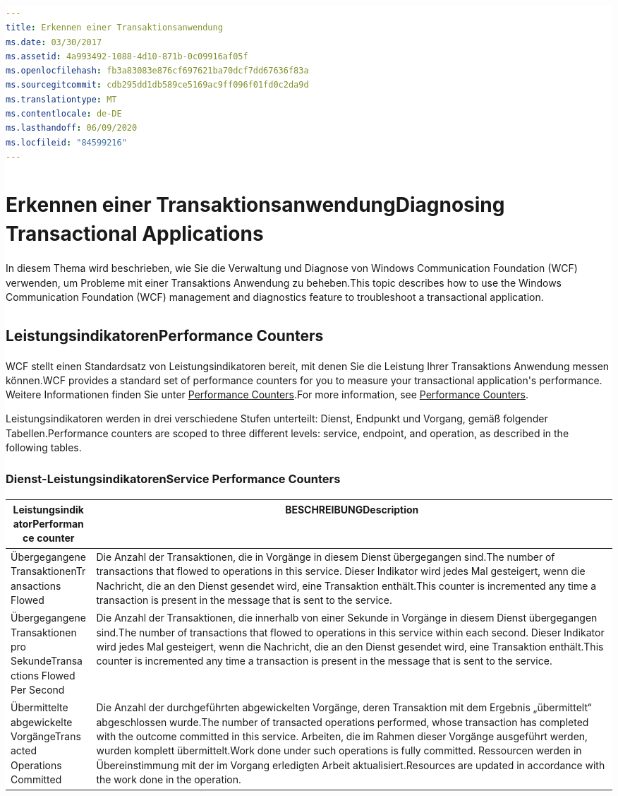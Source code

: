 ```yaml
---
title: Erkennen einer Transaktionsanwendung
ms.date: 03/30/2017
ms.assetid: 4a993492-1088-4d10-871b-0c09916af05f
ms.openlocfilehash: fb3a83083e876cf697621ba70dcf7dd67636f83a
ms.sourcegitcommit: cdb295dd1db589ce5169ac9ff096f01fd0c2da9d
ms.translationtype: MT
ms.contentlocale: de-DE
ms.lasthandoff: 06/09/2020
ms.locfileid: "84599216"
---
```

# <a name="diagnosing-transactional-applications"></a><span data-ttu-id="75e1a-102">Erkennen einer Transaktionsanwendung</span><span class="sxs-lookup"><span data-stu-id="75e1a-102">Diagnosing Transactional Applications</span></span>
<span data-ttu-id="75e1a-103">In diesem Thema wird beschrieben, wie Sie die Verwaltung und Diagnose von Windows Communication Foundation (WCF) verwenden, um Probleme mit einer Transaktions Anwendung zu beheben.</span><span class="sxs-lookup"><span data-stu-id="75e1a-103">This topic describes how to use the Windows Communication Foundation (WCF) management and diagnostics feature to troubleshoot a transactional application.</span></span>  
  
## <a name="performance-counters"></a><span data-ttu-id="75e1a-104">Leistungsindikatoren</span><span class="sxs-lookup"><span data-stu-id="75e1a-104">Performance Counters</span></span>  
 <span data-ttu-id="75e1a-105">WCF stellt einen Standardsatz von Leistungsindikatoren bereit, mit denen Sie die Leistung Ihrer Transaktions Anwendung messen können.</span><span class="sxs-lookup"><span data-stu-id="75e1a-105">WCF provides a standard set of performance counters for you to measure your transactional application's performance.</span></span> <span data-ttu-id="75e1a-106">Weitere Informationen finden Sie unter [Performance Counters](../diagnostics/performance-counters/index.md).</span><span class="sxs-lookup"><span data-stu-id="75e1a-106">For more information, see [Performance Counters](../diagnostics/performance-counters/index.md).</span></span>  
  
 <span data-ttu-id="75e1a-107">Leistungsindikatoren werden in drei verschiedene Stufen unterteilt: Dienst, Endpunkt und Vorgang, gemäß folgender Tabellen.</span><span class="sxs-lookup"><span data-stu-id="75e1a-107">Performance counters are scoped to three different levels: service, endpoint, and operation, as described in the following tables.</span></span>  
  
### <a name="service-performance-counters"></a><span data-ttu-id="75e1a-108">Dienst-Leistungsindikatoren</span><span class="sxs-lookup"><span data-stu-id="75e1a-108">Service Performance Counters</span></span>  
  
|<span data-ttu-id="75e1a-109">Leistungsindikator</span><span class="sxs-lookup"><span data-stu-id="75e1a-109">Performance counter</span></span>|<span data-ttu-id="75e1a-110">BESCHREIBUNG</span><span class="sxs-lookup"><span data-stu-id="75e1a-110">Description</span></span>|  
|-------------------------|-----------------|  
|<span data-ttu-id="75e1a-111">Übergegangene Transaktionen</span><span class="sxs-lookup"><span data-stu-id="75e1a-111">Transactions Flowed</span></span>|<span data-ttu-id="75e1a-112">Die Anzahl der Transaktionen, die in Vorgänge in diesem Dienst übergegangen sind.</span><span class="sxs-lookup"><span data-stu-id="75e1a-112">The number of transactions that flowed to operations in this service.</span></span> <span data-ttu-id="75e1a-113">Dieser Indikator wird jedes Mal gesteigert, wenn die Nachricht, die an den Dienst gesendet wird, eine Transaktion enthält.</span><span class="sxs-lookup"><span data-stu-id="75e1a-113">This counter is incremented any time a transaction is present in the message that is sent to the service.</span></span>|  
|<span data-ttu-id="75e1a-114">Übergegangene Transaktionen pro Sekunde</span><span class="sxs-lookup"><span data-stu-id="75e1a-114">Transactions Flowed Per Second</span></span>|<span data-ttu-id="75e1a-115">Die Anzahl der Transaktionen, die innerhalb von einer Sekunde in Vorgänge in diesem Dienst übergegangen sind.</span><span class="sxs-lookup"><span data-stu-id="75e1a-115">The number of transactions that flowed to operations in this service within each second.</span></span> <span data-ttu-id="75e1a-116">Dieser Indikator wird jedes Mal gesteigert, wenn die Nachricht, die an den Dienst gesendet wird, eine Transaktion enthält.</span><span class="sxs-lookup"><span data-stu-id="75e1a-116">This counter is incremented any time a transaction is present in the message that is sent to the service.</span></span>|  
|<span data-ttu-id="75e1a-117">Übermittelte abgewickelte Vorgänge</span><span class="sxs-lookup"><span data-stu-id="75e1a-117">Transacted Operations Committed</span></span>|<span data-ttu-id="75e1a-118">Die Anzahl der durchgeführten abgewickelten Vorgänge, deren Transaktion mit dem Ergebnis „übermittelt“ abgeschlossen wurde.</span><span class="sxs-lookup"><span data-stu-id="75e1a-118">The number of transacted operations performed, whose transaction has completed with the outcome committed in this service.</span></span> <span data-ttu-id="75e1a-119">Arbeiten, die im Rahmen dieser Vorgänge ausgeführt werden, wurden komplett übermittelt.</span><span class="sxs-lookup"><span data-stu-id="75e1a-119">Work done under such operations is fully committed.</span></span> <span data-ttu-id="75e1a-120">Ressourcen werden in Übereinstimmung mit der im Vorgang erledigten Arbeit aktualisiert.</span><span class="sxs-lookup"><span data-stu-id="75e1a-120">Resources are updated in accordance with the work done in the operation.</span></span>|  